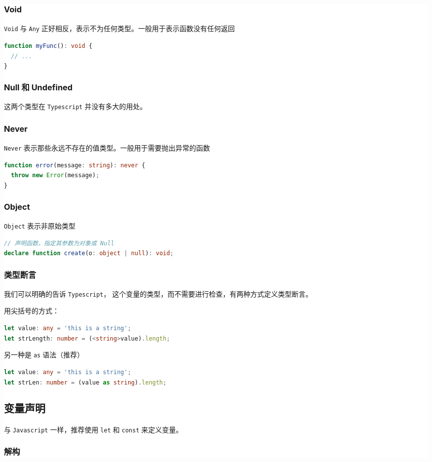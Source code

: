### Void

`Void` 与 `Any` 正好相反，表示不为任何类型。一般用于表示函数没有任何返回

```ts
function myFunc(): void {
  // ...
}
```

### Null 和 Undefined

这两个类型在 `Typescript` 并没有多大的用处。

### Never

`Never` 表示那些永远不存在的值类型。一般用于需要抛出异常的函数

```ts
function error(message: string): never {
  throw new Error(message);
}
```

### Object

`Object` 表示非原始类型

```ts
// 声明函数，指定其参数为对象或 Null
declare function create(o: object | null): void;
```

### 类型断言

我们可以明确的告诉 `Typescript`， 这个变量的类型，而不需要进行检查，有两种方式定义类型断言。

用尖括号的方式：

```ts
let value: any = 'this is a string';
let strLength: number = (<string>value).length;
```

另一种是 `as` 语法（推荐）

```ts
let value: any = 'this is a string';
let strLen: number = (value as string).length;
```

## 变量声明

与 `Javascript` 一样，推荐使用 `let` 和 `const` 来定义变量。

### 解构
